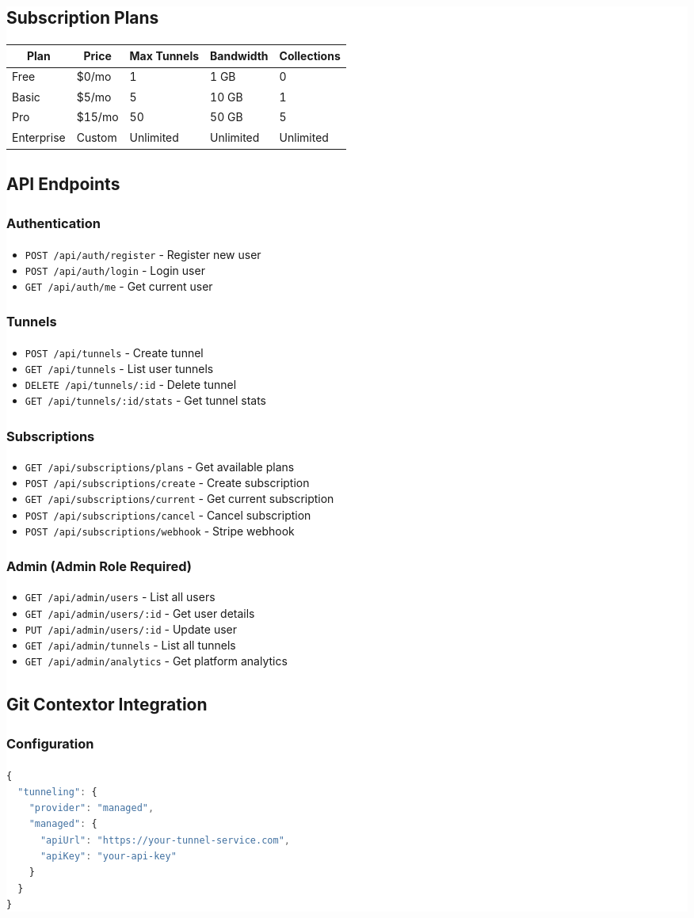 ## Subscription Plans

| Plan | Price | Max Tunnels | Bandwidth | Collections |
|------|-------|-------------|-----------|-------------|
| Free | $0/mo | 1 | 1 GB | 0 |
| Basic | $5/mo | 5 | 10 GB | 1 |
| Pro | $15/mo | 50 | 50 GB | 5 |
| Enterprise | Custom | Unlimited | Unlimited | Unlimited |

## API Endpoints

### Authentication
- `POST /api/auth/register` - Register new user
- `POST /api/auth/login` - Login user
- `GET /api/auth/me` - Get current user

### Tunnels
- `POST /api/tunnels` - Create tunnel
- `GET /api/tunnels` - List user tunnels
- `DELETE /api/tunnels/:id` - Delete tunnel
- `GET /api/tunnels/:id/stats` - Get tunnel stats

### Subscriptions
- `GET /api/subscriptions/plans` - Get available plans
- `POST /api/subscriptions/create` - Create subscription
- `GET /api/subscriptions/current` - Get current subscription
- `POST /api/subscriptions/cancel` - Cancel subscription
- `POST /api/subscriptions/webhook` - Stripe webhook

### Admin (Admin Role Required)
- `GET /api/admin/users` - List all users
- `GET /api/admin/users/:id` - Get user details
- `PUT /api/admin/users/:id` - Update user
- `GET /api/admin/tunnels` - List all tunnels
- `GET /api/admin/analytics` - Get platform analytics

## Git Contextor Integration

### Configuration
```javascript
{
  "tunneling": {
    "provider": "managed",
    "managed": {
      "apiUrl": "https://your-tunnel-service.com",
      "apiKey": "your-api-key"
    }
  }
}
```
